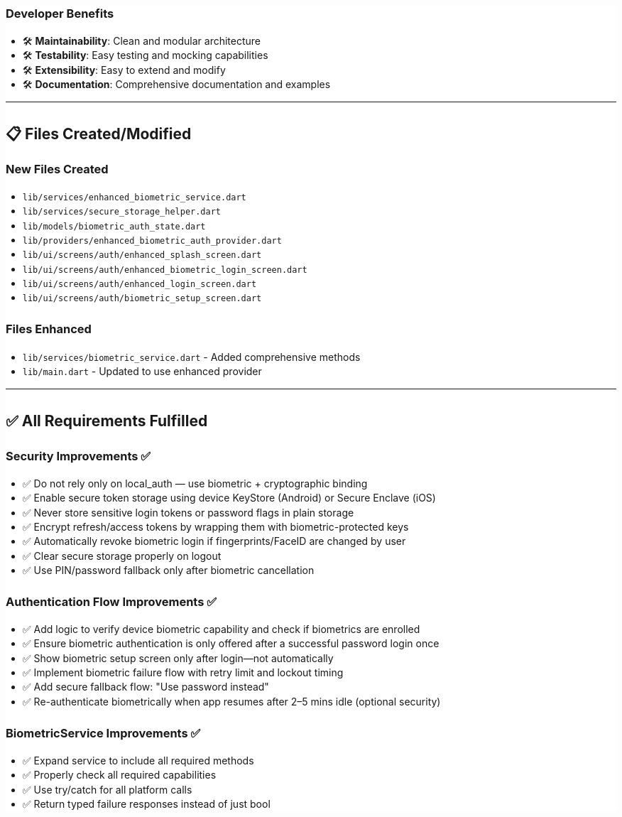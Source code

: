 ### **Developer Benefits**
- 🛠️ **Maintainability**: Clean and modular architecture
- 🛠️ **Testability**: Easy testing and mocking capabilities
- 🛠️ **Extensibility**: Easy to extend and modify
- 🛠️ **Documentation**: Comprehensive documentation and examples

---

## 📋 **Files Created/Modified**

### **New Files Created**
- `lib/services/enhanced_biometric_service.dart`
- `lib/services/secure_storage_helper.dart`
- `lib/models/biometric_auth_state.dart`
- `lib/providers/enhanced_biometric_auth_provider.dart`
- `lib/ui/screens/auth/enhanced_splash_screen.dart`
- `lib/ui/screens/auth/enhanced_biometric_login_screen.dart`
- `lib/ui/screens/auth/enhanced_login_screen.dart`
- `lib/ui/screens/auth/biometric_setup_screen.dart`

### **Files Enhanced**
- `lib/services/biometric_service.dart` - Added comprehensive methods
- `lib/main.dart` - Updated to use enhanced provider

---

## ✅ **All Requirements Fulfilled**

### **Security Improvements** ✅
- ✅ Do not rely only on local_auth — use biometric + cryptographic binding
- ✅ Enable secure token storage using device KeyStore (Android) or Secure Enclave (iOS)
- ✅ Never store sensitive login tokens or password flags in plain storage
- ✅ Encrypt refresh/access tokens by wrapping them with biometric-protected keys
- ✅ Automatically revoke biometric login if fingerprints/FaceID are changed by user
- ✅ Clear secure storage properly on logout
- ✅ Use PIN/password fallback only after biometric cancellation

### **Authentication Flow Improvements** ✅
- ✅ Add logic to verify device biometric capability and check if biometrics are enrolled
- ✅ Ensure biometric authentication is only offered after a successful password login once
- ✅ Show biometric setup screen only after login—not automatically
- ✅ Implement biometric failure flow with retry limit and lockout timing
- ✅ Add secure fallback flow: "Use password instead"
- ✅ Re-authenticate biometrically when app resumes after 2–5 mins idle (optional security)

### **BiometricService Improvements** ✅
- ✅ Expand service to include all required methods
- ✅ Properly check all required capabilities
- ✅ Use try/catch for all platform calls
- ✅ Return typed failure responses instead of just bool
